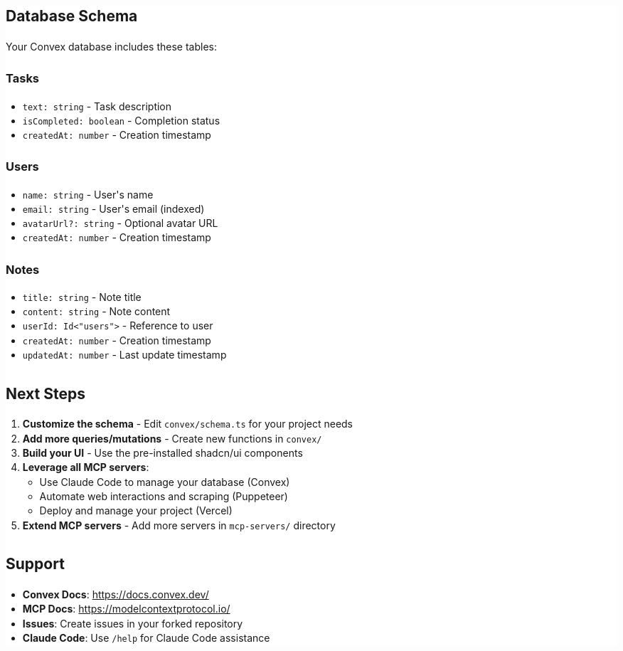 ## Database Schema

Your Convex database includes these tables:

### Tasks
- `text: string` - Task description
- `isCompleted: boolean` - Completion status
- `createdAt: number` - Creation timestamp

### Users
- `name: string` - User's name
- `email: string` - User's email (indexed)
- `avatarUrl?: string` - Optional avatar URL
- `createdAt: number` - Creation timestamp

### Notes
- `title: string` - Note title
- `content: string` - Note content
- `userId: Id<"users">` - Reference to user
- `createdAt: number` - Creation timestamp
- `updatedAt: number` - Last update timestamp

## Next Steps

1. **Customize the schema** - Edit `convex/schema.ts` for your project needs
2. **Add more queries/mutations** - Create new functions in `convex/`
3. **Build your UI** - Use the pre-installed shadcn/ui components
4. **Leverage all MCP servers**:
   - Use Claude Code to manage your database (Convex)
   - Automate web interactions and scraping (Puppeteer) 
   - Deploy and manage your project (Vercel)
5. **Extend MCP servers** - Add more servers in `mcp-servers/` directory

## Support

- **Convex Docs**: https://docs.convex.dev/
- **MCP Docs**: https://modelcontextprotocol.io/
- **Issues**: Create issues in your forked repository
- **Claude Code**: Use `/help` for Claude Code assistance